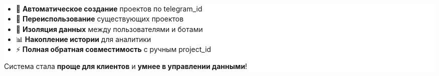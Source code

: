 - 🎯 **Автоматическое создание** проектов по telegram_id
- 🔄 **Переиспользование** существующих проектов
- 🔐 **Изоляция данных** между пользователями и ботами
- 📊 **Накопление истории** для аналитики
- ⚡ **Полная обратная совместимость** с ручным project_id

Система стала **проще для клиентов** и **умнее в управлении данными**!
